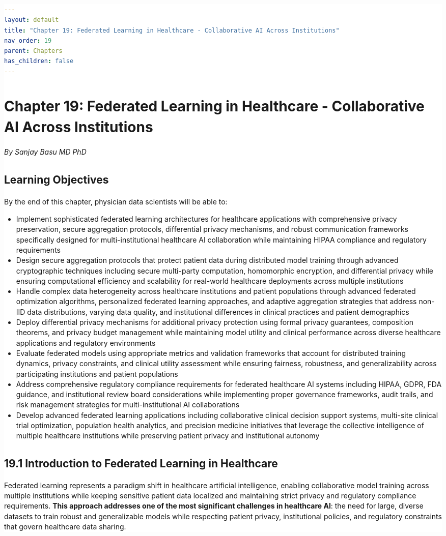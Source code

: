 ```yaml
---
layout: default
title: "Chapter 19: Federated Learning in Healthcare - Collaborative AI Across Institutions"
nav_order: 19
parent: Chapters
has_children: false
---
```


# Chapter 19: Federated Learning in Healthcare - Collaborative AI Across Institutions

*By Sanjay Basu MD PhD*

## Learning Objectives

By the end of this chapter, physician data scientists will be able to:

- Implement sophisticated federated learning architectures for healthcare applications with comprehensive privacy preservation, secure aggregation protocols, differential privacy mechanisms, and robust communication frameworks specifically designed for multi-institutional healthcare AI collaboration while maintaining HIPAA compliance and regulatory requirements
- Design secure aggregation protocols that protect patient data during distributed model training through advanced cryptographic techniques including secure multi-party computation, homomorphic encryption, and differential privacy while ensuring computational efficiency and scalability for real-world healthcare deployments across multiple institutions
- Handle complex data heterogeneity across healthcare institutions and patient populations through advanced federated optimization algorithms, personalized federated learning approaches, and adaptive aggregation strategies that address non-IID data distributions, varying data quality, and institutional differences in clinical practices and patient demographics
- Deploy differential privacy mechanisms for additional privacy protection using formal privacy guarantees, composition theorems, and privacy budget management while maintaining model utility and clinical performance across diverse healthcare applications and regulatory environments
- Evaluate federated models using appropriate metrics and validation frameworks that account for distributed training dynamics, privacy constraints, and clinical utility assessment while ensuring fairness, robustness, and generalizability across participating institutions and patient populations
- Address comprehensive regulatory compliance requirements for federated healthcare AI systems including HIPAA, GDPR, FDA guidance, and institutional review board considerations while implementing proper governance frameworks, audit trails, and risk management strategies for multi-institutional AI collaborations
- Develop advanced federated learning applications including collaborative clinical decision support systems, multi-site clinical trial optimization, population health analytics, and precision medicine initiatives that leverage the collective intelligence of multiple healthcare institutions while preserving patient privacy and institutional autonomy

## 19.1 Introduction to Federated Learning in Healthcare

Federated learning represents a paradigm shift in healthcare artificial intelligence, enabling collaborative model training across multiple institutions while keeping sensitive patient data localized and maintaining strict privacy and regulatory compliance requirements. **This approach addresses one of the most significant challenges in healthcare AI**: the need for large, diverse datasets to train robust and generalizable models while respecting patient privacy, institutional policies, and regulatory constraints that govern healthcare data sharing.

